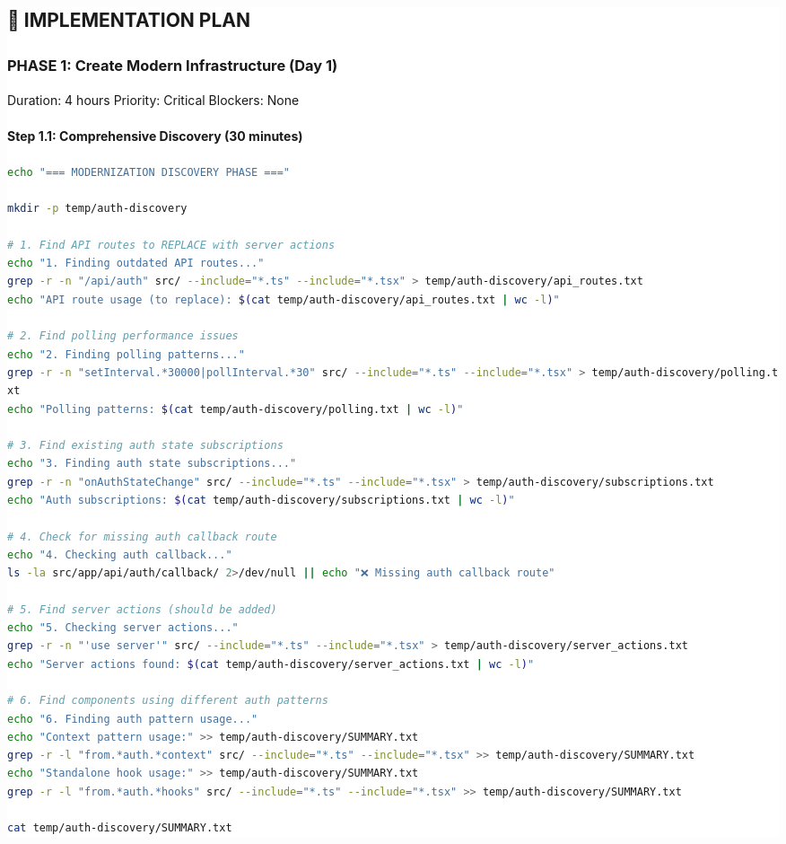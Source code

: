 ## 🚀 IMPLEMENTATION PLAN

### **PHASE 1: Create Modern Infrastructure (Day 1)**

Duration: 4 hours
Priority: Critical
Blockers: None

#### **Step 1.1: Comprehensive Discovery** (30 minutes)

```bash
echo "=== MODERNIZATION DISCOVERY PHASE ==="

mkdir -p temp/auth-discovery

# 1. Find API routes to REPLACE with server actions
echo "1. Finding outdated API routes..."
grep -r -n "/api/auth" src/ --include="*.ts" --include="*.tsx" > temp/auth-discovery/api_routes.txt
echo "API route usage (to replace): $(cat temp/auth-discovery/api_routes.txt | wc -l)"

# 2. Find polling performance issues
echo "2. Finding polling patterns..."
grep -r -n "setInterval.*30000|pollInterval.*30" src/ --include="*.ts" --include="*.tsx" > temp/auth-discovery/polling.txt
echo "Polling patterns: $(cat temp/auth-discovery/polling.txt | wc -l)"

# 3. Find existing auth state subscriptions
echo "3. Finding auth state subscriptions..."
grep -r -n "onAuthStateChange" src/ --include="*.ts" --include="*.tsx" > temp/auth-discovery/subscriptions.txt
echo "Auth subscriptions: $(cat temp/auth-discovery/subscriptions.txt | wc -l)"

# 4. Check for missing auth callback route
echo "4. Checking auth callback..."
ls -la src/app/api/auth/callback/ 2>/dev/null || echo "❌ Missing auth callback route"

# 5. Find server actions (should be added)
echo "5. Checking server actions..."
grep -r -n "'use server'" src/ --include="*.ts" --include="*.tsx" > temp/auth-discovery/server_actions.txt
echo "Server actions found: $(cat temp/auth-discovery/server_actions.txt | wc -l)"

# 6. Find components using different auth patterns
echo "6. Finding auth pattern usage..."
echo "Context pattern usage:" >> temp/auth-discovery/SUMMARY.txt
grep -r -l "from.*auth.*context" src/ --include="*.ts" --include="*.tsx" >> temp/auth-discovery/SUMMARY.txt
echo "Standalone hook usage:" >> temp/auth-discovery/SUMMARY.txt
grep -r -l "from.*auth.*hooks" src/ --include="*.ts" --include="*.tsx" >> temp/auth-discovery/SUMMARY.txt

cat temp/auth-discovery/SUMMARY.txt
```
